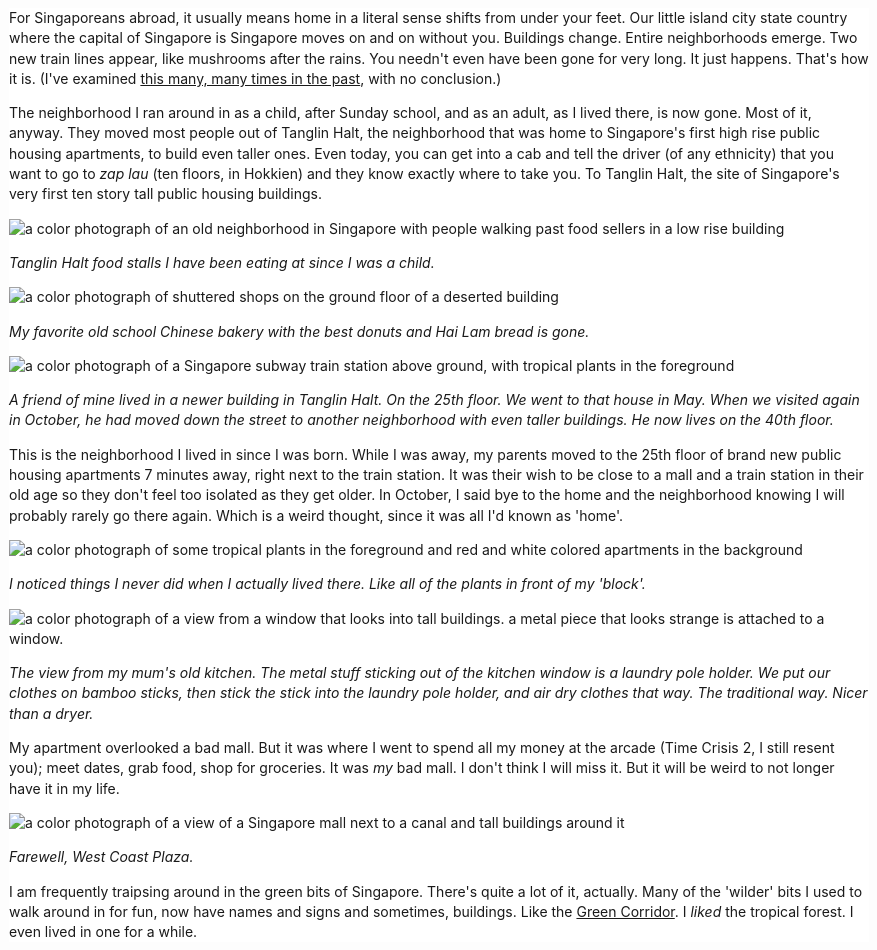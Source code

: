 For Singaporeans abroad, it usually means home in a literal sense shifts from under your feet. Our little island city state country where the capital of Singapore is Singapore moves on and on without you. Buildings change. Entire neighborhoods emerge. Two new train lines appear, like mushrooms after the rains. You needn't even have been gone for very long. It just happens. That's how it is. (I've examined [this many, many times in the past](https://popagandhi.com/posts/2020-08-19-memories-of-home/), with no conclusion.)

The neighborhood I ran around in as a child, after Sunday school, and as an adult, as I lived there, is now gone. Most of it, anyway. They moved most people out of Tanglin Halt, the neighborhood that was home to Singapore's first high rise public housing apartments, to build even taller ones. Even today, you can get into a cab and tell the driver (of any ethnicity) that you want to go to *zap lau* (ten floors, in Hokkien) and they know exactly where to take you. To Tanglin Halt, the site of Singapore's very first ten story tall public housing buildings.

<img src="uploads/2023/f76b01b16e.jpg" width="600" height="399" alt="a color photograph of an old neighborhood in Singapore with people walking past food sellers in a low rise building" />

*Tanglin Halt food stalls I have been eating at since I was a child.*

<img src="uploads/2023/daae193556.jpg" width="600" height="399" alt="a color photograph of shuttered shops on the ground floor of a deserted building" />

*My favorite old school Chinese bakery with the best donuts and Hai Lam bread is gone.*

<img src="uploads/2023/39b1440326.jpg" width="600" height="399" alt="a color photograph of a Singapore subway train station above ground, with tropical plants in the foreground" />

*A friend of mine lived in a newer building in Tanglin Halt. On the 25th floor. We went to that house in May. When we visited again in October, he had moved down the street to another neighborhood with even taller buildings. He now lives on the 40th floor.*

This is the neighborhood I lived in since I was born. While I was away, my parents moved to the 25th floor of brand new public housing apartments 7 minutes away, right next to the train station. It was their wish to be close to a mall and a train station in their old age so they don't feel too isolated as they get older. In October, I said bye to the home and the neighborhood knowing I will probably rarely go there again. Which is a weird thought, since it was all I'd known as 'home'.

<img src="uploads/2023/fdc04e029a.jpg" width="600" height="399" alt="a color photograph of some tropical plants in the foreground and red and white colored apartments in the background" />

*I noticed things I never did when I actually lived there. Like all of the plants in front of my 'block'.*

<img src="uploads/2023/26f12de434.jpg" width="600" height="399" alt="a color photograph of a view from a window that looks into tall buildings. a metal piece that looks strange is attached to a window." />

*The view from my mum's old kitchen. The metal stuff sticking out of the kitchen window is a laundry pole holder. We put our clothes on bamboo sticks, then stick the stick into the laundry pole holder, and air dry clothes that way. The traditional way. Nicer than a dryer.*

My apartment overlooked a bad mall. But it was where I went to spend all my money at the arcade (Time Crisis 2, I still resent you); meet dates, grab food, shop for groceries. It was *my* bad mall. I don't think I will miss it. But it will be weird to not longer have it in my life.

<img src="uploads/2023/7b390abed5.jpg" width="600" height="399" alt="a color photograph of a view of a Singapore mall next to a canal and tall buildings around it" />

*Farewell, West Coast Plaza.*

I am frequently traipsing around in the green bits of Singapore. There's quite a lot of it, actually. Many of the 'wilder' bits I used to walk around in for fun, now have names and signs and sometimes, buildings. Like the [Green Corridor](https://www.havehalalwilltravel.com/green-corridor-rail-singapore). I *liked* the tropical forest. I even lived in one for a while.

